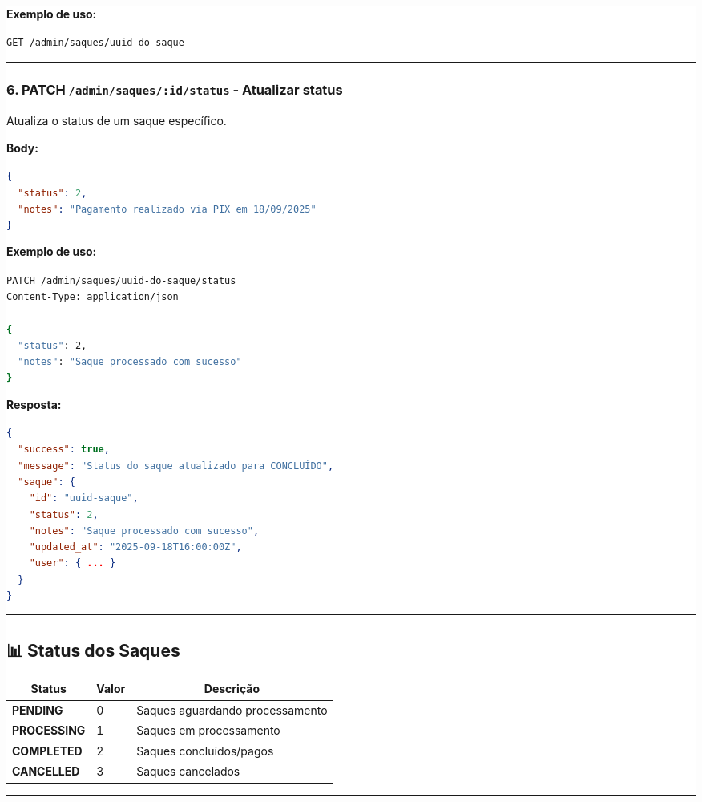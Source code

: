 **Exemplo de uso:**
```bash
GET /admin/saques/uuid-do-saque
```

---

### 6. **PATCH `/admin/saques/:id/status`** - Atualizar status
Atualiza o status de um saque específico.

**Body:**
```json
{
  "status": 2,
  "notes": "Pagamento realizado via PIX em 18/09/2025"
}
```

**Exemplo de uso:**
```bash
PATCH /admin/saques/uuid-do-saque/status
Content-Type: application/json

{
  "status": 2,
  "notes": "Saque processado com sucesso"
}
```

**Resposta:**
```json
{
  "success": true,
  "message": "Status do saque atualizado para CONCLUÍDO",
  "saque": {
    "id": "uuid-saque",
    "status": 2,
    "notes": "Saque processado com sucesso",
    "updated_at": "2025-09-18T16:00:00Z",
    "user": { ... }
  }
}
```

---

## 📊 Status dos Saques

| Status | Valor | Descrição |
|--------|-------|-----------|
| **PENDING** | 0 | Saques aguardando processamento |
| **PROCESSING** | 1 | Saques em processamento |
| **COMPLETED** | 2 | Saques concluídos/pagos |
| **CANCELLED** | 3 | Saques cancelados |

---
